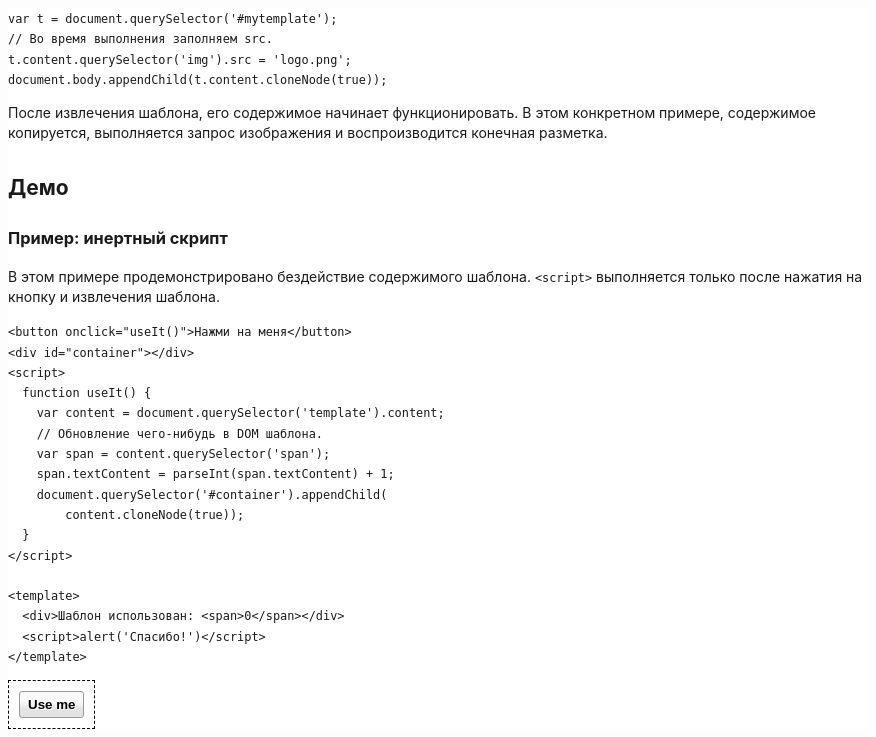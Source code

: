     var t = document.querySelector('#mytemplate');
    // Во время выполнения заполняем src.
    t.content.querySelector('img').src = 'logo.png';
    document.body.appendChild(t.content.cloneNode(true));

После извлечения шаблона, его содержимое начинает функционировать. В этом 
конкретном примере, содержимое копируется, выполняется запрос изображения и 
воспроизводится конечная разметка.

## Демо

### Пример: инертный скрипт

В этом примере продемонстрировано бездействие содержимого шаблона. `<script>` 
выполняется только после нажатия на кнопку и извлечения шаблона.

    <button onclick="useIt()">Нажми на меня</button>
    <div id="container"></div>
    <script>
      function useIt() {
        var content = document.querySelector('template').content;
        // Обновление чего-нибудь в DOM шаблона.
        var span = content.querySelector('span');
        span.textContent = parseInt(span.textContent) + 1;
        document.querySelector('#container').appendChild(
            content.cloneNode(true));
      }
    </script>

    <template>
      <div>Шаблон использован: <span>0</span></div>
      <script>alert('Спасибо!')</script>
    </template>

<style>
.demoarea {
    padding: 10px;
    background: none repeat scroll 0% 0% rgb(255, 255, 255);
    border: 1px dashed rgb(0, 0, 0);
    display: inline-block;
    position: relative;
button {
    display: inline-block;
    background: linear-gradient(rgb(249, 249, 249) 40%, rgb(227, 227, 227) 70%) repeat scroll 0% 0% transparent;
    border: 1px solid rgb(153, 153, 153);
    border-radius: 3px 3px 3px 3px;
    padding: 5px 8px;
    outline: 0px none;
    white-space: nowrap;
    -moz-user-select: none;
    cursor: pointer;
    text-shadow: 1px 1px rgb(255, 255, 255);
    font-weight: 700;
    font-size: 10pt;
}
</style>
<div class="demoarea">
<button onclick="useIt()">Use me</button>
<div id="container"></div>
<template id="inert-demo">
  <div>Количество раз, которое использован Template: <span>0</span></div>
  <script>if ('HTMLTemplateElement' in window) {alert('Спасибо!')}</script>
</template>
<script>